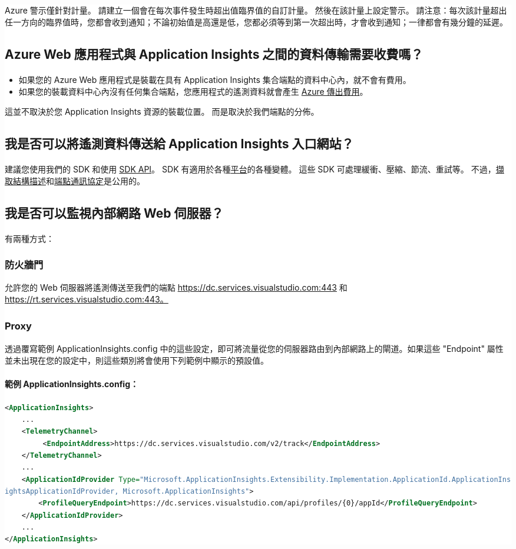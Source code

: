 Azure 警示僅針對計量。 請建立一個會在每次事件發生時超出值臨界值的自訂計量。 然後在該計量上設定警示。 請注意：每次該計量超出任一方向的臨界值時，您都會收到通知；不論初始值是高還是低，您都必須等到第一次超出時，才會收到通知；一律都會有幾分鐘的延遲。

## <a name="are-there-data-transfer-charges-between-an-azure-web-app-and-application-insights"></a>Azure Web 應用程式與 Application Insights 之間的資料傳輸需要收費嗎？

* 如果您的 Azure Web 應用程式是裝載在具有 Application Insights 集合端點的資料中心內，就不會有費用。 
* 如果您的裝載資料中心內沒有任何集合端點，您應用程式的遙測資料就會產生 [Azure 傳出費用](https://azure.microsoft.com/pricing/details/bandwidth/)。

這並不取決於您 Application Insights 資源的裝載位置。 而是取決於我們端點的分佈。

## <a name="can-i-send-telemetry-to-the-application-insights-portal"></a>我是否可以將遙測資料傳送給 Application Insights 入口網站？

建議您使用我們的 SDK 和使用 [SDK API](app-insights-api-custom-events-metrics.md)。 SDK 有適用於各種[平台](app-insights-platforms.md)的各種變體。 這些 SDK 可處理緩衝、壓縮、節流、重試等。 不過，[擷取結構描述](https://github.com/Microsoft/ApplicationInsights-dotnet/tree/develop/Schema/PublicSchema)和[端點通訊協定](https://github.com/Microsoft/ApplicationInsights-Home/blob/master/EndpointSpecs/ENDPOINT-PROTOCOL.md)是公用的。

## <a name="can-i-monitor-an-intranet-web-server"></a>我是否可以監視內部網路 Web 伺服器？

有兩種方式：

### <a name="firewall-door"></a>防火牆門

允許您的 Web 伺服器將遙測傳送至我們的端點 https://dc.services.visualstudio.com:443 和 https://rt.services.visualstudio.com:443。 

### <a name="proxy"></a>Proxy

透過覆寫範例 ApplicationInsights.config 中的這些設定，即可將流量從您的伺服器路由到內部網路上的閘道。如果這些 "Endpoint" 屬性並未出現在您的設定中，則這些類別將會使用下列範例中顯示的預設值。

#### <a name="example-applicationinsightsconfig"></a>範例 ApplicationInsights.config：
```xml
<ApplicationInsights>
    ...
    <TelemetryChannel>
         <EndpointAddress>https://dc.services.visualstudio.com/v2/track</EndpointAddress>
    </TelemetryChannel>
    ...
    <ApplicationIdProvider Type="Microsoft.ApplicationInsights.Extensibility.Implementation.ApplicationId.ApplicationInsightsApplicationIdProvider, Microsoft.ApplicationInsights">
        <ProfileQueryEndpoint>https://dc.services.visualstudio.com/api/profiles/{0}/appId</ProfileQueryEndpoint>
    </ApplicationIdProvider>
    ...
</ApplicationInsights>
```
